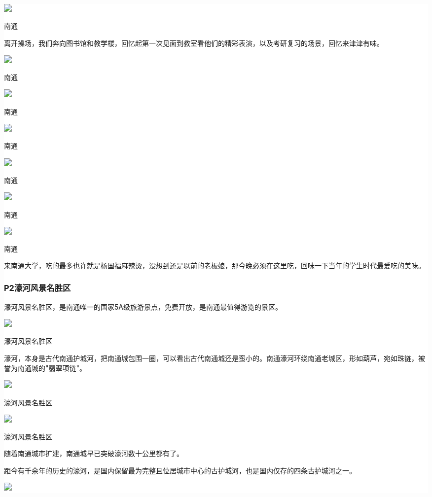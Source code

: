 ![](https://s.tuniu.net/qn/image/bed81ec05616ff3bb3c261f7f6e2a73c/f3334eec-5335-4fd4-fc76-c238164369fb.jpg?imageView2/2/w/800/h/0)

南通

离开操场，我们奔向图书馆和教学楼，回忆起第一次见面到教室看他们的精彩表演，以及考研复习的场景，回忆来津津有味。

![](https://s.tuniu.net/qn/image/bed81ec05616ff3bb3c261f7f6e2a73c/35175323-fee1-475e-893a-ee653a98a23f.jpg?imageView2/2/w/800/h/0)

南通

![](https://s.tuniu.net/qn/image/bed81ec05616ff3bb3c261f7f6e2a73c/ef0ad9f7-ff36-4160-c756-b7a238aed6e1.jpg?imageView2/2/w/800/h/0)

南通

![](https://s.tuniu.net/qn/image/bed81ec05616ff3bb3c261f7f6e2a73c/97d0a226-899a-4a07-bd10-bf19b8dbab75.jpg?imageView2/2/w/800/h/0)

南通

![](https://s.tuniu.net/qn/image/bed81ec05616ff3bb3c261f7f6e2a73c/bd99ea94-3fb3-44b5-8dc6-a11de23a5499.jpg?imageView2/2/w/800/h/0)

南通

![](https://s.tuniu.net/qn/image/bed81ec05616ff3bb3c261f7f6e2a73c/4a231564-7d11-4ea8-892f-8ad82dca3e1a.jpg?imageView2/2/w/800/h/0)

南通

![](https://s.tuniu.net/qn/image/bed81ec05616ff3bb3c261f7f6e2a73c/fa92e175-9871-48a3-fa5b-7aa6438c3906.jpg?imageView2/2/w/800/h/0)

南通

来南通大学，吃的最多也许就是杨国福麻辣烫，没想到还是以前的老板娘，那今晚必须在这里吃，回味一下当年的学生时代最爱吃的美味。

### P2濠河风景名胜区

濠河风景名胜区，是南通唯一的国家5A级旅游景点，免费开放，是南通最值得游览的景区。

![](https://s.tuniu.net/qn/image/bed81ec05616ff3bb3c261f7f6e2a73c/1d1c6600-fddf-4de3-c05b-1a50b5b2cedf.jpg?imageView2/2/w/800/h/0)

濠河风景名胜区

濠河，本身是古代南通护城河，把南通城包围一圈，可以看出古代南通城还是蛮小的。南通濠河环绕南通老城区，形如葫芦，宛如珠链，被誉为南通城的"翡翠项链"。

![](https://s.tuniu.net/qn/image/bed81ec05616ff3bb3c261f7f6e2a73c/beff0060-c1a2-463c-f48d-eba3124e20d1.jpg?imageView2/2/w/800/h/0)

濠河风景名胜区

![](https://s.tuniu.net/qn/image/bed81ec05616ff3bb3c261f7f6e2a73c/436e0c8e-cc26-46a5-d97a-76154406663f.jpg?imageView2/2/w/800/h/0)

濠河风景名胜区

随着南通城市扩建，南通城早已突破濠河数十公里都有了。

距今有千余年的历史的濠河，是国内保留最为完整且位居城市中心的古护城河，也是国内仅存的四条古护城河之一。

![](https://s.tuniu.net/qn/image/bed81ec05616ff3bb3c261f7f6e2a73c/0db9f06b-a098-415f-dbcf-4333d31164cb.jpg?imageView2/2/w/800/h/0)
